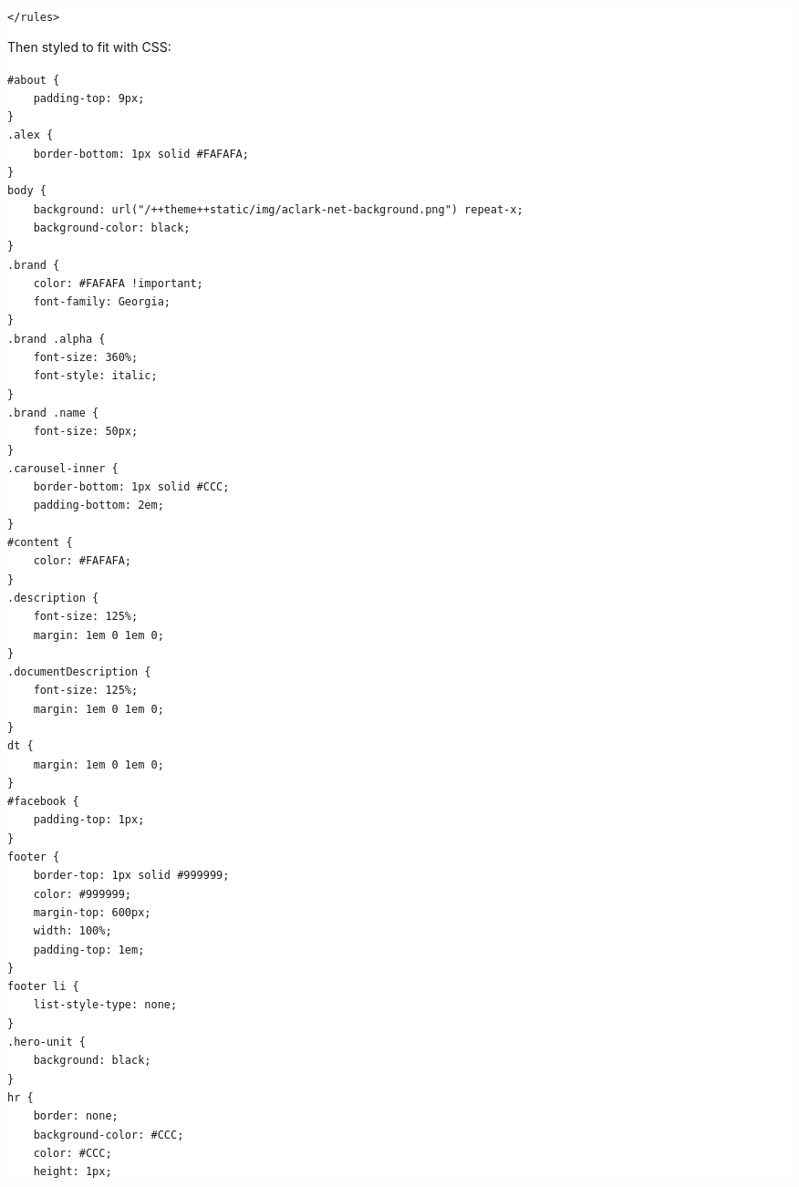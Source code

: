     </rules>

Then styled to fit with CSS:

    #about {
        padding-top: 9px;    
    }
    .alex {
        border-bottom: 1px solid #FAFAFA;
    }
    body {
        background: url("/++theme++static/img/aclark-net-background.png") repeat-x;
        background-color: black;
    }
    .brand {
        color: #FAFAFA !important;
        font-family: Georgia;
    }
    .brand .alpha {
        font-size: 360%;
        font-style: italic;
    }
    .brand .name {
        font-size: 50px;
    }
    .carousel-inner {
        border-bottom: 1px solid #CCC;
        padding-bottom: 2em;
    }
    #content {
        color: #FAFAFA;
    }
    .description {
        font-size: 125%;
        margin: 1em 0 1em 0;
    }
    .documentDescription {
        font-size: 125%;
        margin: 1em 0 1em 0;
    }
    dt {
        margin: 1em 0 1em 0;
    }
    #facebook {
        padding-top: 1px;    
    }
    footer {
        border-top: 1px solid #999999;
        color: #999999;
        margin-top: 600px;
        width: 100%;
        padding-top: 1em;
    }
    footer li {
        list-style-type: none;
    }
    .hero-unit {
        background: black;
    }
    hr {
        border: none;
        background-color: #CCC;
        color: #CCC;
        height: 1px;